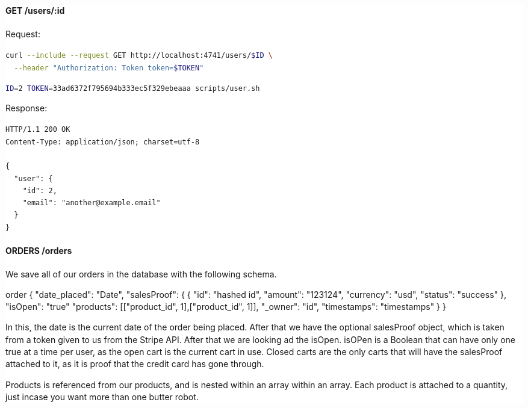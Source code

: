 #### GET /users/:id

Request:

```sh
curl --include --request GET http://localhost:4741/users/$ID \
  --header "Authorization: Token token=$TOKEN"
```

```sh
ID=2 TOKEN=33ad6372f795694b333ec5f329ebeaaa scripts/user.sh
```

Response:

```md
HTTP/1.1 200 OK
Content-Type: application/json; charset=utf-8

{
  "user": {
    "id": 2,
    "email": "another@example.email"
  }
}
```

#### ORDERS /orders

We save all of our orders in the database with the following schema.

order {
  "date_placed": "Date",
  "salesProof": {
    {
    "id": "hashed id",
    "amount": "123124",
    "currency": "usd",
    "status": "success"
    },
  "isOpen": "true"
  "products": [["product_id", 1],["product_id", 1]],
  "_owner": "id",
  "timestamps": "timestamps"
  }
}

In this, the date is the current date of the order being placed. After that we have the optional salesProof object, which is taken from a token given to us from the Stripe API. After that we are looking ad the isOpen. isOPen is a Boolean that can have only one true at a time per user, as the open cart is the current cart in use. Closed carts are the only carts that will have the salesProof attached to it, as it is proof that the credit card has gone through.

Products is referenced from our products, and is nested within an array within an array. Each product is attached to a quantity, just incase you want more than one butter robot.
